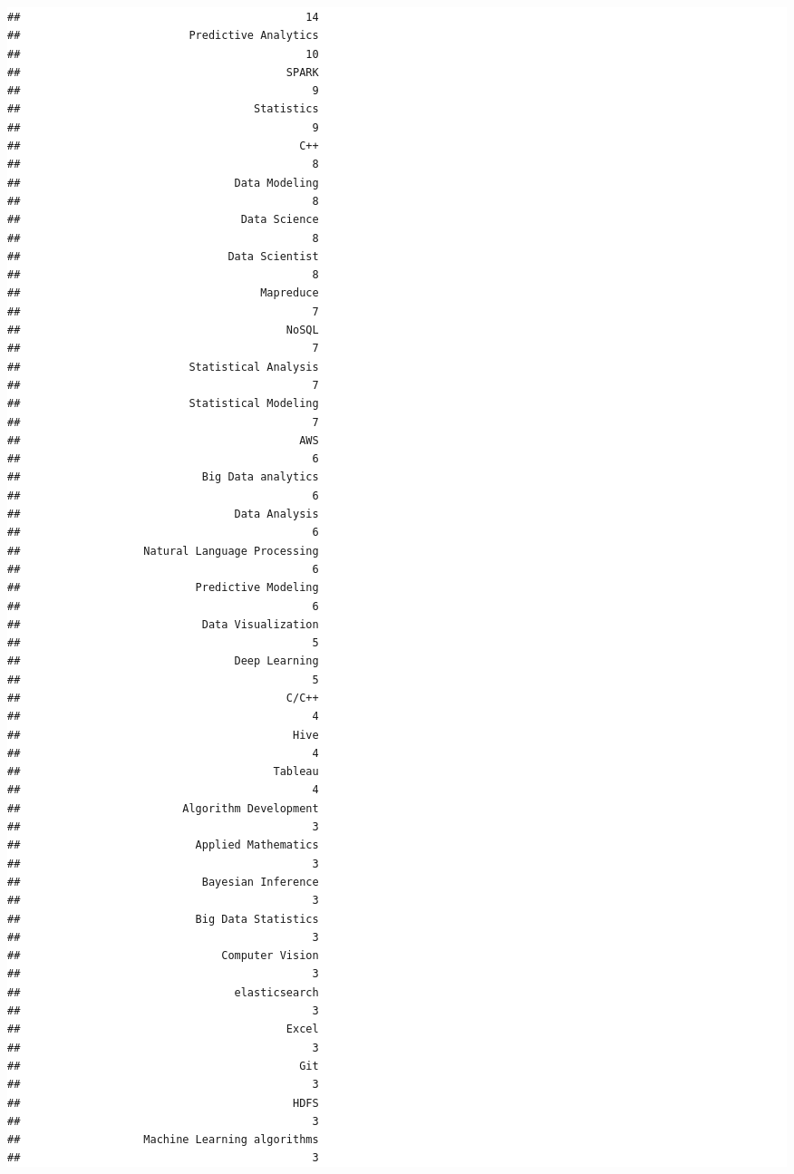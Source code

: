 ```
##                                            14 
##                          Predictive Analytics 
##                                            10 
##                                         SPARK 
##                                             9 
##                                    Statistics 
##                                             9 
##                                           C++ 
##                                             8 
##                                 Data Modeling 
##                                             8 
##                                  Data Science 
##                                             8 
##                                Data Scientist 
##                                             8 
##                                     Mapreduce 
##                                             7 
##                                         NoSQL 
##                                             7 
##                          Statistical Analysis 
##                                             7 
##                          Statistical Modeling 
##                                             7 
##                                           AWS 
##                                             6 
##                            Big Data analytics 
##                                             6 
##                                 Data Analysis 
##                                             6 
##                   Natural Language Processing 
##                                             6 
##                           Predictive Modeling 
##                                             6 
##                            Data Visualization 
##                                             5 
##                                 Deep Learning 
##                                             5 
##                                         C/C++ 
##                                             4 
##                                          Hive 
##                                             4 
##                                       Tableau 
##                                             4 
##                         Algorithm Development 
##                                             3 
##                           Applied Mathematics 
##                                             3 
##                            Bayesian Inference 
##                                             3 
##                           Big Data Statistics 
##                                             3 
##                               Computer Vision 
##                                             3 
##                                 elasticsearch 
##                                             3 
##                                         Excel 
##                                             3 
##                                           Git 
##                                             3 
##                                          HDFS 
##                                             3 
##                   Machine Learning algorithms 
##                                             3 
```